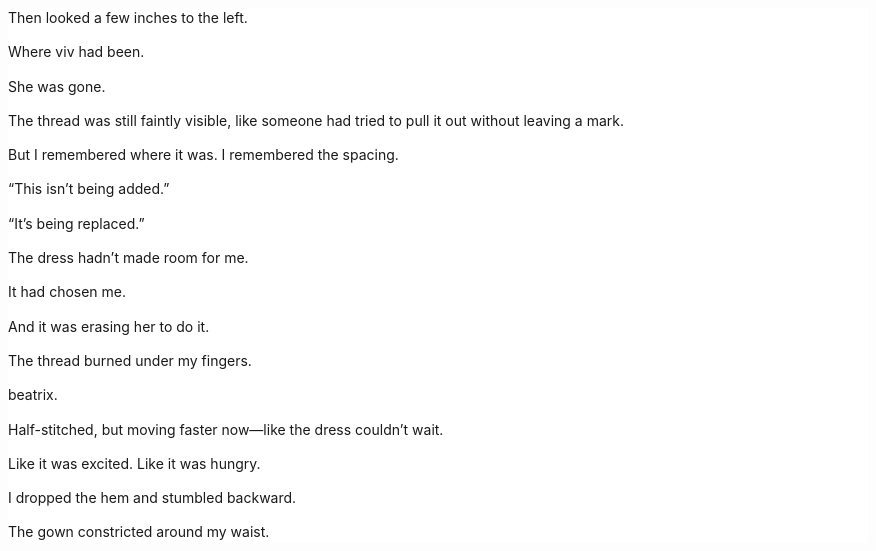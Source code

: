 Then looked a few inches to the left.

  


Where viv had been.

  


She was gone.

  


The thread was still faintly visible, like someone had tried to pull it out without leaving a mark.

  


But I remembered where it was. I remembered the spacing.

  


“This isn’t being added.”

  


“It’s being replaced.”

  


The dress hadn’t made room for me.

  


It had chosen me.

  


And it was erasing her to do it.





The thread burned under my fingers.

  


beatrix.

  


Half-stitched, but moving faster now—like the dress couldn’t wait.

  


Like it was excited. Like it was hungry.

  


I dropped the hem and stumbled backward.

  


The gown constricted around my waist.

  